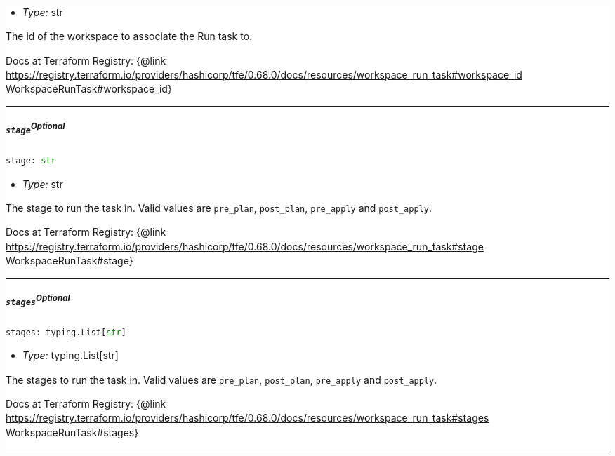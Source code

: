 - *Type:* str

The id of the workspace to associate the Run task to.

Docs at Terraform Registry: {@link https://registry.terraform.io/providers/hashicorp/tfe/0.68.0/docs/resources/workspace_run_task#workspace_id WorkspaceRunTask#workspace_id}

---

##### `stage`<sup>Optional</sup> <a name="stage" id="@cdktf/provider-tfe.workspaceRunTask.WorkspaceRunTaskConfig.property.stage"></a>

```python
stage: str
```

- *Type:* str

The stage to run the task in. Valid values are `pre_plan`, `post_plan`, `pre_apply` and `post_apply`.

Docs at Terraform Registry: {@link https://registry.terraform.io/providers/hashicorp/tfe/0.68.0/docs/resources/workspace_run_task#stage WorkspaceRunTask#stage}

---

##### `stages`<sup>Optional</sup> <a name="stages" id="@cdktf/provider-tfe.workspaceRunTask.WorkspaceRunTaskConfig.property.stages"></a>

```python
stages: typing.List[str]
```

- *Type:* typing.List[str]

The stages to run the task in. Valid values are `pre_plan`, `post_plan`, `pre_apply` and `post_apply`.

Docs at Terraform Registry: {@link https://registry.terraform.io/providers/hashicorp/tfe/0.68.0/docs/resources/workspace_run_task#stages WorkspaceRunTask#stages}

---



